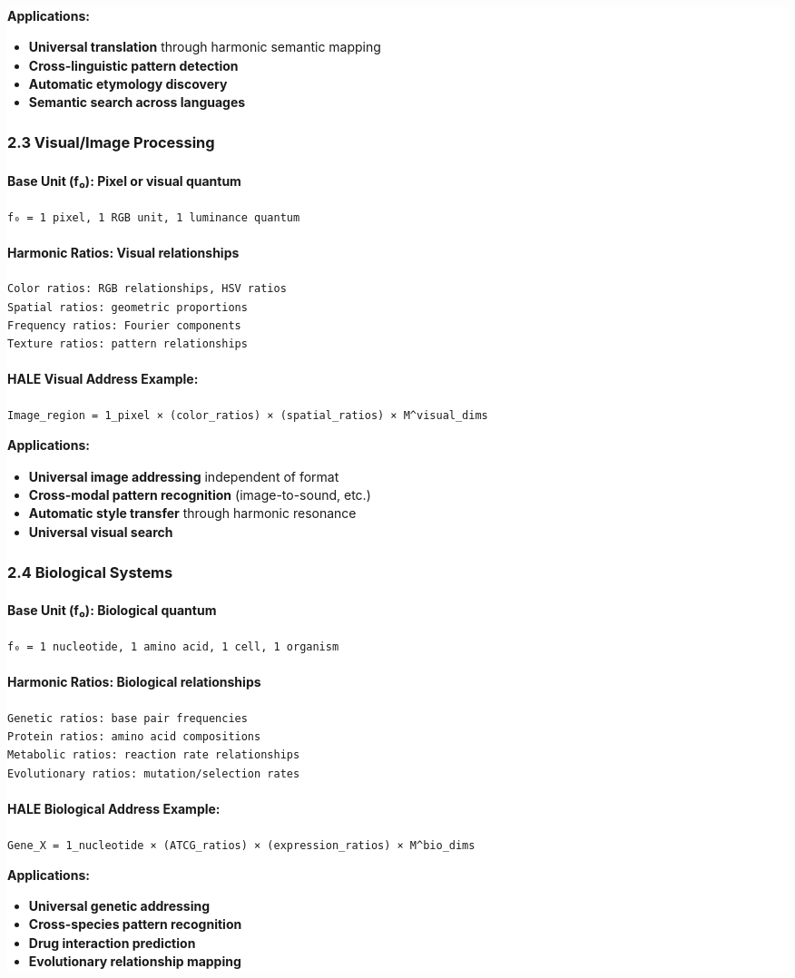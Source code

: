 **Applications:**
- **Universal translation** through harmonic semantic mapping
- **Cross-linguistic pattern detection**
- **Automatic etymology discovery**
- **Semantic search across languages**

### 2.3 Visual/Image Processing

#### Base Unit (f₀): Pixel or visual quantum
```
f₀ = 1 pixel, 1 RGB unit, 1 luminance quantum
```

#### Harmonic Ratios: Visual relationships
```
Color ratios: RGB relationships, HSV ratios
Spatial ratios: geometric proportions
Frequency ratios: Fourier components
Texture ratios: pattern relationships
```

#### HALE Visual Address Example:
```
Image_region = 1_pixel × (color_ratios) × (spatial_ratios) × M^visual_dims
```

**Applications:**
- **Universal image addressing** independent of format
- **Cross-modal pattern recognition** (image-to-sound, etc.)
- **Automatic style transfer** through harmonic resonance
- **Universal visual search**

### 2.4 Biological Systems

#### Base Unit (f₀): Biological quantum
```
f₀ = 1 nucleotide, 1 amino acid, 1 cell, 1 organism
```

#### Harmonic Ratios: Biological relationships
```
Genetic ratios: base pair frequencies
Protein ratios: amino acid compositions
Metabolic ratios: reaction rate relationships
Evolutionary ratios: mutation/selection rates
```

#### HALE Biological Address Example:
```
Gene_X = 1_nucleotide × (ATCG_ratios) × (expression_ratios) × M^bio_dims
```

**Applications:**
- **Universal genetic addressing**
- **Cross-species pattern recognition**
- **Drug interaction prediction**
- **Evolutionary relationship mapping**
